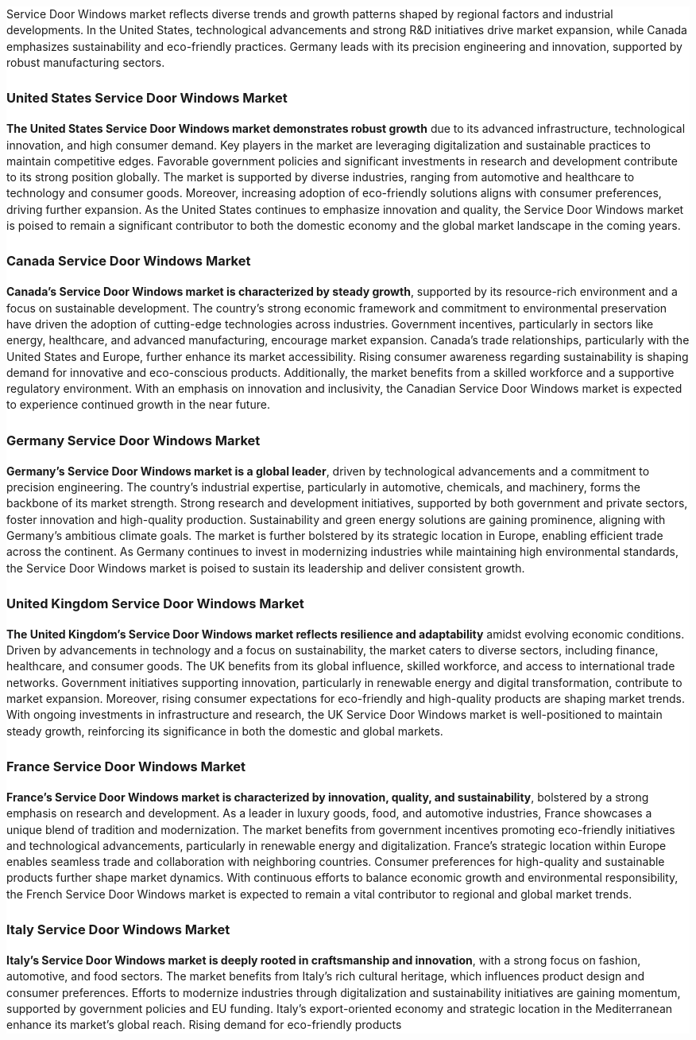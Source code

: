 Service Door Windows market reflects diverse trends and growth patterns shaped by regional factors and industrial developments. In the United States, technological advancements and strong R&amp;D initiatives drive market expansion, while Canada emphasizes sustainability and eco-friendly practices. Germany leads with its precision engineering and innovation, supported by robust manufacturing sectors.</span></em></p></blockquote><h3><strong>United States Service Door Windows Market</strong></h3><p><strong>The United States Service Door Windows market demonstrates robust growth</strong> due to its advanced infrastructure, technological innovation, and high consumer demand. Key players in the market are leveraging digitalization and sustainable practices to maintain competitive edges. Favorable government policies and significant investments in research and development contribute to its strong position globally. The market is supported by diverse industries, ranging from automotive and healthcare to technology and consumer goods. Moreover, increasing adoption of eco-friendly solutions aligns with consumer preferences, driving further expansion. As the United States continues to emphasize innovation and quality, the Service Door Windows market is poised to remain a significant contributor to both the domestic economy and the global market landscape in the coming years.</p><h3><strong>Canada Service Door Windows Market</strong></h3><p><strong>Canada&rsquo;s Service Door Windows market is characterized by steady growth</strong>, supported by its resource-rich environment and a focus on sustainable development. The country&rsquo;s strong economic framework and commitment to environmental preservation have driven the adoption of cutting-edge technologies across industries. Government incentives, particularly in sectors like energy, healthcare, and advanced manufacturing, encourage market expansion. Canada&rsquo;s trade relationships, particularly with the United States and Europe, further enhance its market accessibility. Rising consumer awareness regarding sustainability is shaping demand for innovative and eco-conscious products. Additionally, the market benefits from a skilled workforce and a supportive regulatory environment. With an emphasis on innovation and inclusivity, the Canadian Service Door Windows market is expected to experience continued growth in the near future.</p><h3><strong>Germany Service Door Windows Market</strong></h3><p><strong>Germany&rsquo;s Service Door Windows market is a global leader</strong>, driven by technological advancements and a commitment to precision engineering. The country&rsquo;s industrial expertise, particularly in automotive, chemicals, and machinery, forms the backbone of its market strength. Strong research and development initiatives, supported by both government and private sectors, foster innovation and high-quality production. Sustainability and green energy solutions are gaining prominence, aligning with Germany&rsquo;s ambitious climate goals. The market is further bolstered by its strategic location in Europe, enabling efficient trade across the continent. As Germany continues to invest in modernizing industries while maintaining high environmental standards, the Service Door Windows market is poised to sustain its leadership and deliver consistent growth.</p><h3><strong>United Kingdom Service Door Windows Market</strong></h3><p><strong>The United Kingdom&rsquo;s Service Door Windows market reflects resilience and adaptability</strong> amidst evolving economic conditions. Driven by advancements in technology and a focus on sustainability, the market caters to diverse sectors, including finance, healthcare, and consumer goods. The UK benefits from its global influence, skilled workforce, and access to international trade networks. Government initiatives supporting innovation, particularly in renewable energy and digital transformation, contribute to market expansion. Moreover, rising consumer expectations for eco-friendly and high-quality products are shaping market trends. With ongoing investments in infrastructure and research, the UK Service Door Windows market is well-positioned to maintain steady growth, reinforcing its significance in both the domestic and global markets.</p><h3><strong>France Service Door Windows Market</strong></h3><p><strong>France&rsquo;s Service Door Windows market is characterized by innovation, quality, and sustainability</strong>, bolstered by a strong emphasis on research and development. As a leader in luxury goods, food, and automotive industries, France showcases a unique blend of tradition and modernization. The market benefits from government incentives promoting eco-friendly initiatives and technological advancements, particularly in renewable energy and digitalization. France&rsquo;s strategic location within Europe enables seamless trade and collaboration with neighboring countries. Consumer preferences for high-quality and sustainable products further shape market dynamics. With continuous efforts to balance economic growth and environmental responsibility, the French Service Door Windows market is expected to remain a vital contributor to regional and global market trends.</p><h3><strong>Italy Service Door Windows Market</strong></h3><p><strong>Italy&rsquo;s Service Door Windows market is deeply rooted in craftsmanship and innovation</strong>, with a strong focus on fashion, automotive, and food sectors. The market benefits from Italy&rsquo;s rich cultural heritage, which influences product design and consumer preferences. Efforts to modernize industries through digitalization and sustainability initiatives are gaining momentum, supported by government policies and EU funding. Italy&rsquo;s export-oriented economy and strategic location in the Mediterranean enhance its market&rsquo;s global reach. Rising demand for eco-friendly products
